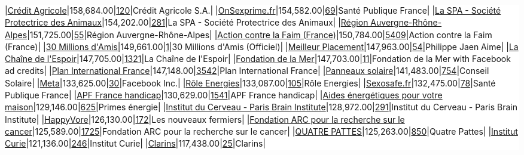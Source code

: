 |[Crédit Agricole](https://www.facebook.com/315718434933)|158,684.00|[120](https://www.facebook.com/ads/library/?active_status=all&ad_type=political_and_issue_ads&country=FR&view_all_page_id=315718434933&search_type=page&media_type=all)|Crédit Agricole S.A.|
|[OnSexprime.fr](https://www.facebook.com/417997281579542)|154,582.00|[69](https://www.facebook.com/ads/library/?active_status=all&ad_type=political_and_issue_ads&country=FR&view_all_page_id=417997281579542&search_type=page&media_type=all)|Santé Publique France|
|[La SPA - Société Protectrice des Animaux](https://www.facebook.com/113579678698073)|154,202.00|[281](https://www.facebook.com/ads/library/?active_status=all&ad_type=political_and_issue_ads&country=FR&view_all_page_id=113579678698073&search_type=page&media_type=all)|La SPA - Société Protectrice des Animaux|
|[Région Auvergne-Rhône-Alpes](https://www.facebook.com/381564575243650)|151,725.00|[55](https://www.facebook.com/ads/library/?active_status=all&ad_type=political_and_issue_ads&country=FR&view_all_page_id=381564575243650&search_type=page&media_type=all)|Région Auvergne-Rhône-Alpes|
|[Action contre la Faim (France)](https://www.facebook.com/116455261255)|150,784.00|[5409](https://www.facebook.com/ads/library/?active_status=all&ad_type=political_and_issue_ads&country=FR&view_all_page_id=116455261255&search_type=page&media_type=all)|Action contre la Faim (France)|
|[30 Millions d'Amis](https://www.facebook.com/155492235848)|149,661.00|[1](https://www.facebook.com/ads/library/?active_status=all&ad_type=political_and_issue_ads&country=FR&view_all_page_id=155492235848&search_type=page&media_type=all)|30 Millions d'Amis (Officiel)|
|[Meilleur Placement](https://www.facebook.com/285190805468917)|147,963.00|[54](https://www.facebook.com/ads/library/?active_status=all&ad_type=political_and_issue_ads&country=FR&view_all_page_id=285190805468917&search_type=page&media_type=all)|Philippe Jaen Aime|
|[La Chaîne de l'Espoir](https://www.facebook.com/5755303613)|147,705.00|[1321](https://www.facebook.com/ads/library/?active_status=all&ad_type=political_and_issue_ads&country=FR&view_all_page_id=5755303613&search_type=page&media_type=all)|La Chaîne de l'Espoir|
|[Fondation de la Mer](https://www.facebook.com/1465382927092690)|147,703.00|[11](https://www.facebook.com/ads/library/?active_status=all&ad_type=political_and_issue_ads&country=FR&view_all_page_id=1465382927092690&search_type=page&media_type=all)|Fondation de la Mer with Facebook ad credits|
|[Plan International France](https://www.facebook.com/100707905881)|147,148.00|[3542](https://www.facebook.com/ads/library/?active_status=all&ad_type=political_and_issue_ads&country=FR&view_all_page_id=100707905881&search_type=page&media_type=all)|Plan International France|
|[Panneaux solaire](https://www.facebook.com/1329380840472696)|141,483.00|[754](https://www.facebook.com/ads/library/?active_status=all&ad_type=political_and_issue_ads&country=FR&view_all_page_id=1329380840472696&search_type=page&media_type=all)|Conseil Solaire|
|[Meta](https://www.facebook.com/108824017345866)|133,625.00|[30](https://www.facebook.com/ads/library/?active_status=all&ad_type=political_and_issue_ads&country=FR&view_all_page_id=108824017345866&search_type=page&media_type=all)|Facebook Inc.|
|[Rôle Energies](https://www.facebook.com/528000693909356)|133,087.00|[105](https://www.facebook.com/ads/library/?active_status=all&ad_type=political_and_issue_ads&country=FR&view_all_page_id=528000693909356&search_type=page&media_type=all)|Rôle Energies|
|[Sexosafe.fr](https://www.facebook.com/129740893750695)|132,475.00|[78](https://www.facebook.com/ads/library/?active_status=all&ad_type=political_and_issue_ads&country=FR&view_all_page_id=129740893750695&search_type=page&media_type=all)|Santé Publique France|
|[APF France handicap](https://www.facebook.com/252417390706)|130,629.00|[1541](https://www.facebook.com/ads/library/?active_status=all&ad_type=political_and_issue_ads&country=FR&view_all_page_id=252417390706&search_type=page&media_type=all)|APF France handicap|
|[Aides énergétiques pour votre maison](https://www.facebook.com/110758313680158)|129,146.00|[625](https://www.facebook.com/ads/library/?active_status=all&ad_type=political_and_issue_ads&country=FR&view_all_page_id=110758313680158&search_type=page&media_type=all)|Primes énergie|
|[Institut du Cerveau - Paris Brain Institute](https://www.facebook.com/384955301529344)|128,972.00|[291](https://www.facebook.com/ads/library/?active_status=all&ad_type=political_and_issue_ads&country=FR&view_all_page_id=384955301529344&search_type=page&media_type=all)|Institut du Cerveau - Paris Brain Institute|
|[HappyVore](https://www.facebook.com/108777720681389)|126,130.00|[172](https://www.facebook.com/ads/library/?active_status=all&ad_type=political_and_issue_ads&country=FR&view_all_page_id=108777720681389&search_type=page&media_type=all)|Les nouveaux fermiers|
|[Fondation ARC pour la recherche sur le cancer](https://www.facebook.com/271026783614)|125,589.00|[1725](https://www.facebook.com/ads/library/?active_status=all&ad_type=political_and_issue_ads&country=FR&view_all_page_id=271026783614&search_type=page&media_type=all)|Fondation ARC pour la recherche sur le cancer|
|[QUATRE PATTES](https://www.facebook.com/103508471736919)|125,263.00|[850](https://www.facebook.com/ads/library/?active_status=all&ad_type=political_and_issue_ads&country=FR&view_all_page_id=103508471736919&search_type=page&media_type=all)|Quatre Pattes|
|[Institut Curie](https://www.facebook.com/190767987677923)|121,136.00|[246](https://www.facebook.com/ads/library/?active_status=all&ad_type=political_and_issue_ads&country=FR&view_all_page_id=190767987677923&search_type=page&media_type=all)|Institut Curie|
|[Clarins](https://www.facebook.com/153342192259)|117,438.00|[25](https://www.facebook.com/ads/library/?active_status=all&ad_type=political_and_issue_ads&country=FR&view_all_page_id=153342192259&search_type=page&media_type=all)|Clarins|